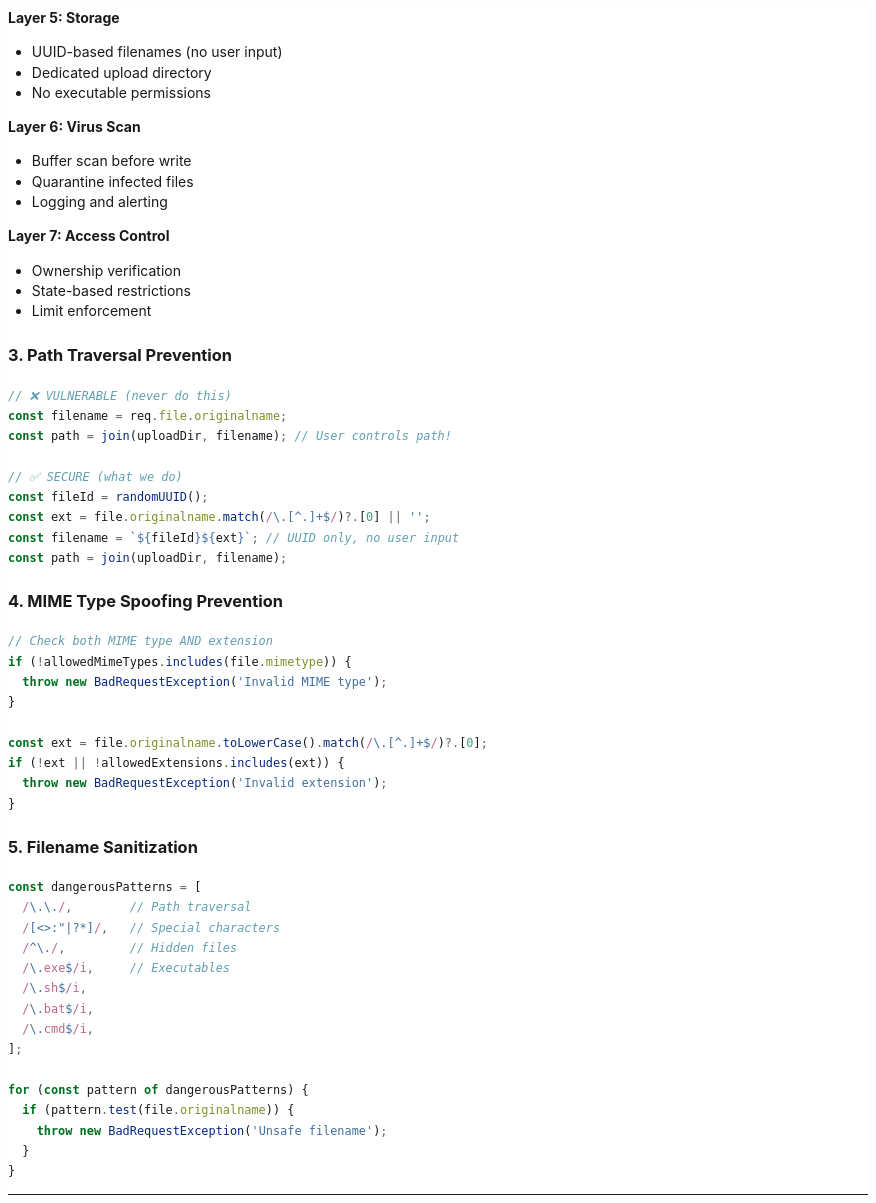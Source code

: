 **Layer 5: Storage**
- UUID-based filenames (no user input)
- Dedicated upload directory
- No executable permissions

**Layer 6: Virus Scan**
- Buffer scan before write
- Quarantine infected files
- Logging and alerting

**Layer 7: Access Control**
- Ownership verification
- State-based restrictions
- Limit enforcement

### 3. Path Traversal Prevention

```typescript
// ❌ VULNERABLE (never do this)
const filename = req.file.originalname;
const path = join(uploadDir, filename); // User controls path!

// ✅ SECURE (what we do)
const fileId = randomUUID();
const ext = file.originalname.match(/\.[^.]+$/)?.[0] || '';
const filename = `${fileId}${ext}`; // UUID only, no user input
const path = join(uploadDir, filename);
```

### 4. MIME Type Spoofing Prevention

```typescript
// Check both MIME type AND extension
if (!allowedMimeTypes.includes(file.mimetype)) {
  throw new BadRequestException('Invalid MIME type');
}

const ext = file.originalname.toLowerCase().match(/\.[^.]+$/)?.[0];
if (!ext || !allowedExtensions.includes(ext)) {
  throw new BadRequestException('Invalid extension');
}
```

### 5. Filename Sanitization

```typescript
const dangerousPatterns = [
  /\.\./,        // Path traversal
  /[<>:"|?*]/,   // Special characters
  /^\./,         // Hidden files
  /\.exe$/i,     // Executables
  /\.sh$/i,
  /\.bat$/i,
  /\.cmd$/i,
];

for (const pattern of dangerousPatterns) {
  if (pattern.test(file.originalname)) {
    throw new BadRequestException('Unsafe filename');
  }
}
```

---